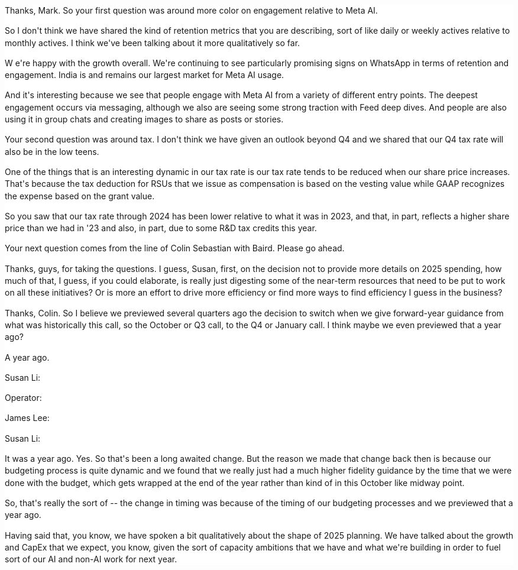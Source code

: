 Thanks, Mark.  So your first question was around more color on engagement relative to Meta AI.

So I don't think we have shared the kind of retention metrics that you are describing, sort of like daily or weekly actives relative to monthly actives.  I think we've been talking about it more qualitatively so far.

W e're happy with the growth overall.  We're continuing to see particularly promising signs on WhatsApp in terms of retention and engagement.  India is and remains our largest market for Meta AI usage.

And it's interesting because we see that people engage with Meta AI from a variety of different entry points.  The deepest engagement occurs via messaging, although we also are seeing some strong traction with Feed deep dives.  And people are also using it in group chats and creating images to share as posts or stories.

Your second question was around tax.  I don't think we have given an outlook beyond Q4 and we shared that our Q4 tax rate will also be in the low teens.

One of the things that is an interesting dynamic in our tax rate is our tax rate tends to be reduced when our share price increases.  That's because the tax deduction for RSUs that we issue as compensation is based on the vesting value while GAAP recognizes the expense based on the grant value.

So you saw that our tax rate through 2024 has been lower relative to what it was in 2023, and that, in part, reflects a higher share price than we had in '23 and also, in part, due to some R&amp;D tax credits this year.

Your next question comes from the line of Colin Sebastian with Baird.  Please go ahead.

Thanks, guys, for taking the questions. I guess, Susan, first, on the decision not to provide more details on 2025 spending, how much of that, I guess, if you could elaborate, is really just digesting some of the near-term resources that need to be put to work on all these initiatives?  Or is more an effort to drive more efficiency or find more ways to find efficiency I guess in the business?

Thanks, Colin. So I believe we previewed several quarters ago the decision to switch when we give forward-year guidance from what was historically this call, so the October or Q3 call, to the Q4 or January call.  I think maybe we even previewed that a year ago?

A year ago.

Susan Li:

Operator:

James Lee:

Susan Li:

It was a year ago.  Yes. So that's been a long awaited change. But the reason we made that change back then is because our budgeting process is quite dynamic and we found that we really just had a much higher fidelity guidance by the time that we were done with the budget, which gets wrapped at the end of the year rather than kind of in this October like midway point.

So, that's really the sort of -- the change in timing was because of the timing of our budgeting processes and we previewed that a year ago.

Having said that, you know, we have spoken a bit qualitatively about the shape of 2025 planning.  We have talked about the growth and CapEx that we expect, you know, given the sort of capacity ambitions that we have and what we're building in order to fuel sort of our AI and non-AI work for next year.
